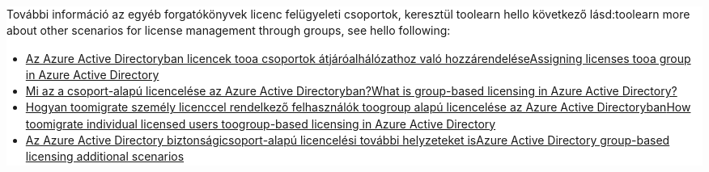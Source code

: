 <span data-ttu-id="ef5c3-188">További információ az egyéb forgatókönyvek licenc felügyeleti csoportok, keresztül toolearn hello következő lásd:</span><span class="sxs-lookup"><span data-stu-id="ef5c3-188">toolearn more about other scenarios for license management through groups, see hello following:</span></span>

* [<span data-ttu-id="ef5c3-189">Az Azure Active Directoryban licencek tooa csoportok átjáróalhálózathoz való hozzárendelése</span><span class="sxs-lookup"><span data-stu-id="ef5c3-189">Assigning licenses tooa group in Azure Active Directory</span></span>](active-directory-licensing-group-assignment-azure-portal.md)
* [<span data-ttu-id="ef5c3-190">Mi az a csoport-alapú licencelése az Azure Active Directoryban?</span><span class="sxs-lookup"><span data-stu-id="ef5c3-190">What is group-based licensing in Azure Active Directory?</span></span>](active-directory-licensing-whatis-azure-portal.md)
* [<span data-ttu-id="ef5c3-191">Hogyan toomigrate személy licenccel rendelkező felhasználók toogroup alapú licencelése az Azure Active Directoryban</span><span class="sxs-lookup"><span data-stu-id="ef5c3-191">How toomigrate individual licensed users toogroup-based licensing in Azure Active Directory</span></span>](active-directory-licensing-group-migration-azure-portal.md)
* [<span data-ttu-id="ef5c3-192">Az Azure Active Directory biztonságicsoport-alapú licencelési további helyzeteket is</span><span class="sxs-lookup"><span data-stu-id="ef5c3-192">Azure Active Directory group-based licensing additional scenarios</span></span>](active-directory-licensing-group-advanced.md)
